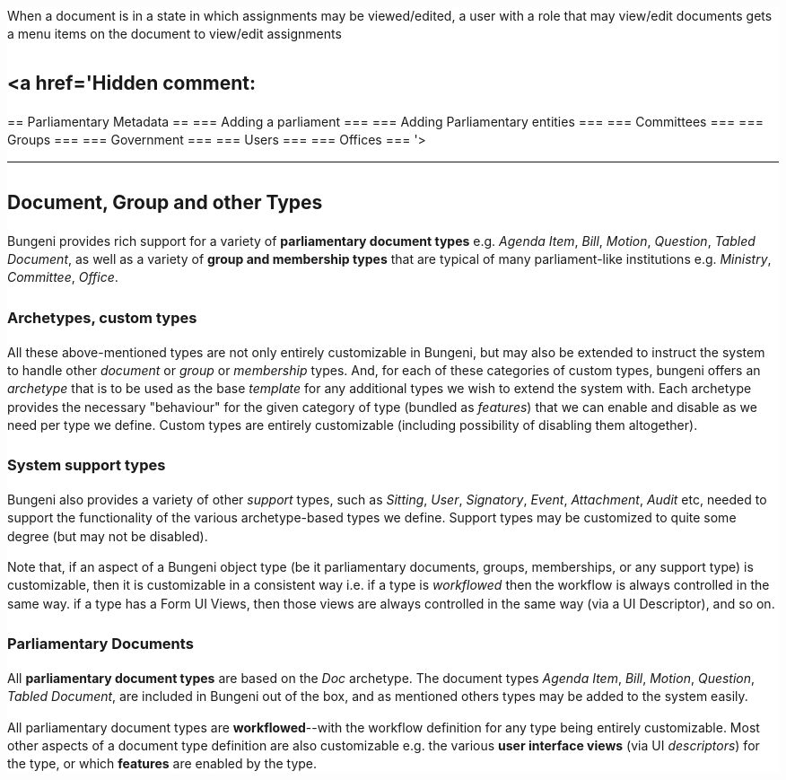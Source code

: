 When a document is in a state in which assignments may be viewed/edited, a user with a role that may view/edit documents gets a menu items on the document to view/edit assignments

<a href='Hidden comment: 
----
== Parliamentary Metadata ==
=== Adding a parliament ===
=== Adding Parliamentary entities ===
=== Committees ===
=== Groups ===
=== Government ===
=== Users ===
=== Offices ===
'></a>




---

## Document, Group and other Types

Bungeni provides rich support for a variety of **parliamentary document types** e.g. _Agenda Item_, _Bill_, _Motion_, _Question_, _Tabled Document_, as well as a variety of **group and membership types** that are typical of many parliament-like institutions e.g. _Ministry_, _Committee_, _Office_.

### Archetypes, custom types

All these above-mentioned types are not only entirely customizable in Bungeni, but may also be extended to instruct the system to handle other _document_ or _group_ or _membership_ types. And, for each of these categories of custom types, bungeni offers an _archetype_ that is to be used as the base _template_ for any additional types we wish to extend the system with. Each archetype provides the necessary "behaviour" for the given category of type (bundled as _features_) that we can enable and disable as we need per type we define. Custom types are entirely customizable (including possibility of disabling them altogether).

### System support types

Bungeni also provides a variety of other _support_ types, such as _Sitting_, _User_, _Signatory_, _Event_, _Attachment_, _Audit_ etc, needed to support the functionality of the various archetype-based types we define. Support types may be customized to quite some degree (but may not be disabled).

Note that, if an aspect of a Bungeni object type (be it parliamentary documents, groups, memberships, or any support type) is customizable, then it is customizable in a consistent way i.e. if a type is _workflowed_ then the workflow is always controlled in the same way. if a type has a Form UI Views, then those views are always controlled in the same way (via a UI Descriptor), and so on.


### Parliamentary Documents

All **parliamentary document types** are based on the _Doc_ archetype. The document types _Agenda Item_, _Bill_, _Motion_, _Question_, _Tabled Document_, are included in Bungeni out of the box, and as mentioned others types may be added to the system easily.

All parliamentary document types are **workflowed**--with the workflow definition for any type being entirely customizable. Most other aspects of a document type definition are also customizable e.g. the various **user interface views** (via UI _descriptors_) for the type, or which **features** are enabled by the type.

